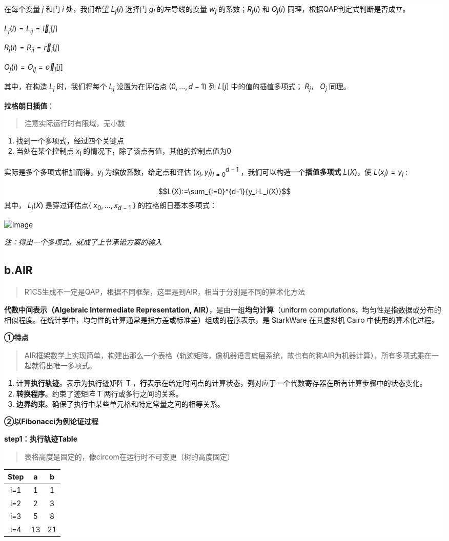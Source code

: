 在每个变量 $j$ 和门 $i$ 处，我们希望 $L_j(i)$ 选择门 $g_i$ 的左导线的变量 $w_j$ 的系数；$R_j(i)$ 和 $O_j(i)$ 同理，根据QAP判定式判断是否成立。

$L_j(i) = L_{ij} = \vec{l}_i[j]$

$R_j(i) = R_{ij} = \vec{r}_i[j]$

$O_j(i) = O_{ij} = \vec{o}_i[j]$

其中，在构造 $L_j$ 时，我们将每个 $L_j$ 设置为在评估点 $(0,…,d−1)$ 列 $L[j]$ 中的值的插值多项式；  $R_j$， $O_j$  同理。



**拉格朗日插值**：

> 注意实际运行时有限域，无小数

1. 找到一个多项式，经过四个关键点
2. 当处在某个控制点 $x_i$ 的情况下，除了该点有值，其他的控制点值为0

实际是多个多项式相加而得，$y_i$ 为缩放系数，给定点和评估 ${(x_i,y_i)}_{i=0}^{d−1}$ ，我们可以构造一个**插值多项式** $L(X)$，使 $L(x_i)=y_i$ :
 
 $$L(X):=\sum_{i=0}^{d-1}{y_i·L_i(X)}$$ 
其中， $L_i(X)$ 是穿过评估点{ ${x_0,…,x_{d−1}}$ } 的拉格朗日基本多项式：

<img width="369" alt="image" src="https://github.com/DessertHeart/Dive-Into-Blockchain/assets/93460127/a3a61b14-65bf-4900-9db5-5d8e9d430256">



*注：得出一个多项式，就成了上节承诺方案的输入*



## b.AIR

> R1CS生成不一定是QAP，根据不同框架，这里是到AIR，相当于分别是不同的算术化方法

**代数中间表示（Algebraic Intermediate Representation, AIR）**，是由一组**均匀计算**（uniform computations，均匀性是指数据或分布的相似程度。在统计学中，均匀性的计算通常是指方差或标准差）组成的程序表示，是 StarkWare 在其虚拟机 Cairo 中使用的算术化过程。



**①特点**

> AIR框架数学上实现简单，构建出那么一个表格（轨迹矩阵，像机器语言底层系统，故也有的称AIR为机器计算），所有多项式乘在一起就得出唯一多项式。

1. 计算**执行轨迹**。表示为执行迹矩阵 T ，**行**表示在给定时间点的计算状态，**列**对应于一个代数寄存器在所有计算步骤中的状态变化。
2. **转换程序**。约束了迹矩阵 T 两行或多行之间的关系。
3. **边界约束**。确保了执行中某些单元格和特定常量之间的相等关系。

**②以Fibonacci为例论证过程**

**step1：执行轨迹Table**

> 表格高度是固定的，像circom在运行时不可变更（树的高度固定）

| Step |  a   |  b   |
| :--: | :--: | :--: |
| i=1  |  1   |  1   |
| i=2  |  2   |  3   |
| i=3  |  5   |  8   |
| i=4  |  13  |  21  |
